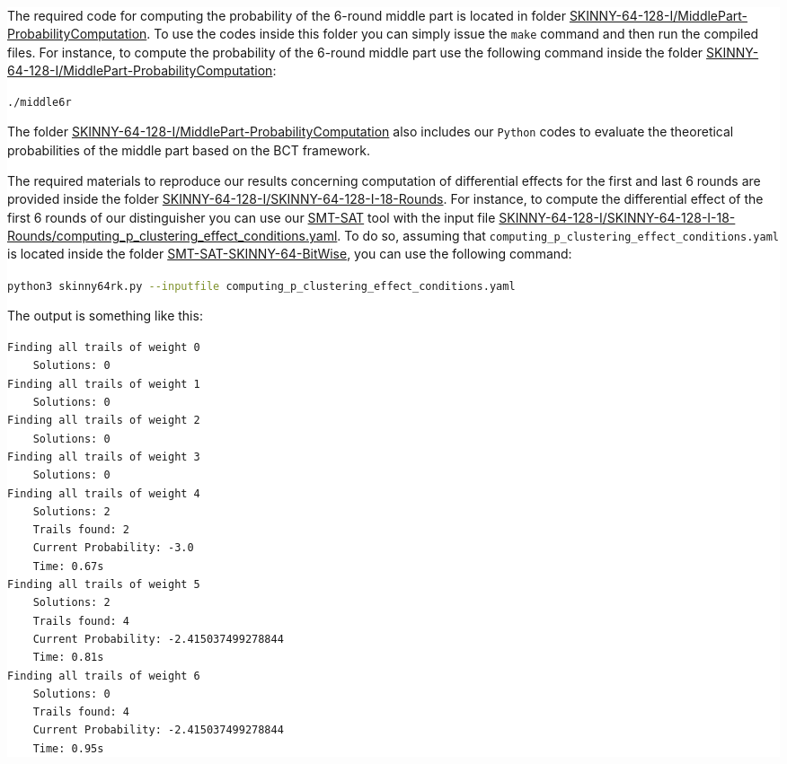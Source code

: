  The required code for computing the probability of the 6-round middle part is located in folder [SKINNY-64-128-I/MiddlePart-ProbabilityComputation](SKINNY-64-128-I/MiddlePart-ProbabilityComputation). To use the codes inside this folder you can simply issue the `make` command and then run the compiled files. For instance, to compute the probability of the 6-round middle part use the following command inside the folder [SKINNY-64-128-I/MiddlePart-ProbabilityComputation](SKINNY-64-128-I/MiddlePart-ProbabilityComputation):

```sh
./middle6r
```

The folder [SKINNY-64-128-I/MiddlePart-ProbabilityComputation](SKINNY-64-128-I/MiddlePart-ProbabilityComputation) also includes our `Python` codes to evaluate the theoretical probabilities of the middle part based on the BCT framework.

The required materials to reproduce our results concerning computation of differential effects for the first and last 6 rounds are provided inside the folder [SKINNY-64-128-I/SKINNY-64-128-I-18-Rounds](SKINNY-64-128-I/SKINNY-64-128-I-18-Rounds). For instance, to compute the differential effect of the first 6 rounds of our distinguisher you can use our [SMT-SAT](SMT-SAT-SKINNY-64-BitWise) tool with the input file [SKINNY-64-128-I/SKINNY-64-128-I-18-Rounds/computing_p_clustering_effect_conditions.yaml](SKINNY-64-128-I/SKINNY-64-128-I-18-Rounds/computing_p_clustering_effect_conditions.yaml). To do so, assuming that `computing_p_clustering_effect_conditions.yaml` is located inside the folder [SMT-SAT-SKINNY-64-BitWise](SMT-SAT-SKINNY-64-BitWise), you can use the following command:

```sh
python3 skinny64rk.py --inputfile computing_p_clustering_effect_conditions.yaml
```

The output is something like this:

```txt
Finding all trails of weight 0
	Solutions: 0
Finding all trails of weight 1
	Solutions: 0
Finding all trails of weight 2
	Solutions: 0
Finding all trails of weight 3
	Solutions: 0
Finding all trails of weight 4
	Solutions: 2
	Trails found: 2
	Current Probability: -3.0
	Time: 0.67s
Finding all trails of weight 5
	Solutions: 2
	Trails found: 4
	Current Probability: -2.415037499278844
	Time: 0.81s
Finding all trails of weight 6
	Solutions: 0
	Trails found: 4
	Current Probability: -2.415037499278844
	Time: 0.95s
```

